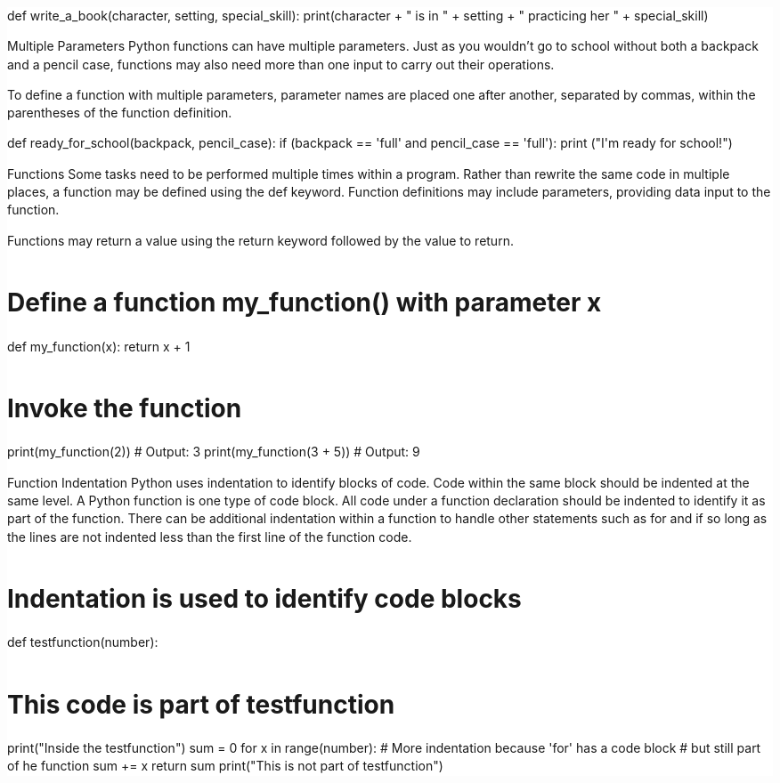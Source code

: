 def write_a_book(character, setting, special_skill):
  print(character + " is in " + 
        setting + " practicing her " + 
        special_skill)
        
        
Multiple Parameters
Python functions can have multiple parameters. Just as you wouldn’t go to school without both a backpack and a pencil case, functions may also need more than one input to carry out their operations.

To define a function with multiple parameters, parameter names are placed one after another, separated by commas, within the parentheses of the function definition.

def ready_for_school(backpack, pencil_case):
  if (backpack == 'full' and pencil_case == 'full'):
    print ("I'm ready for school!")
    
    
Functions
Some tasks need to be performed multiple times within a program. Rather than rewrite the same code in multiple places, a function may be defined using the def keyword. Function definitions may include parameters, providing data input to the function.

Functions may return a value using the return keyword followed by the value to return.

# Define a function my_function() with parameter x

def my_function(x):
  return x + 1

# Invoke the function

print(my_function(2))      # Output: 3
print(my_function(3 + 5))  # Output: 9


Function Indentation
Python uses indentation to identify blocks of code. Code within the same block should be indented at the same level. A Python function is one type of code block. All code under a function declaration should be indented to identify it as part of the function. There can be additional indentation within a function to handle other statements such as for and if so long as the lines are not indented less than the first line of the function code.

# Indentation is used to identify code blocks

def testfunction(number):
  # This code is part of testfunction
  print("Inside the testfunction")
  sum = 0
  for x in range(number):
    # More indentation because 'for' has a code block
    # but still part of he function
    sum += x
  return sum
print("This is not part of testfunction")
